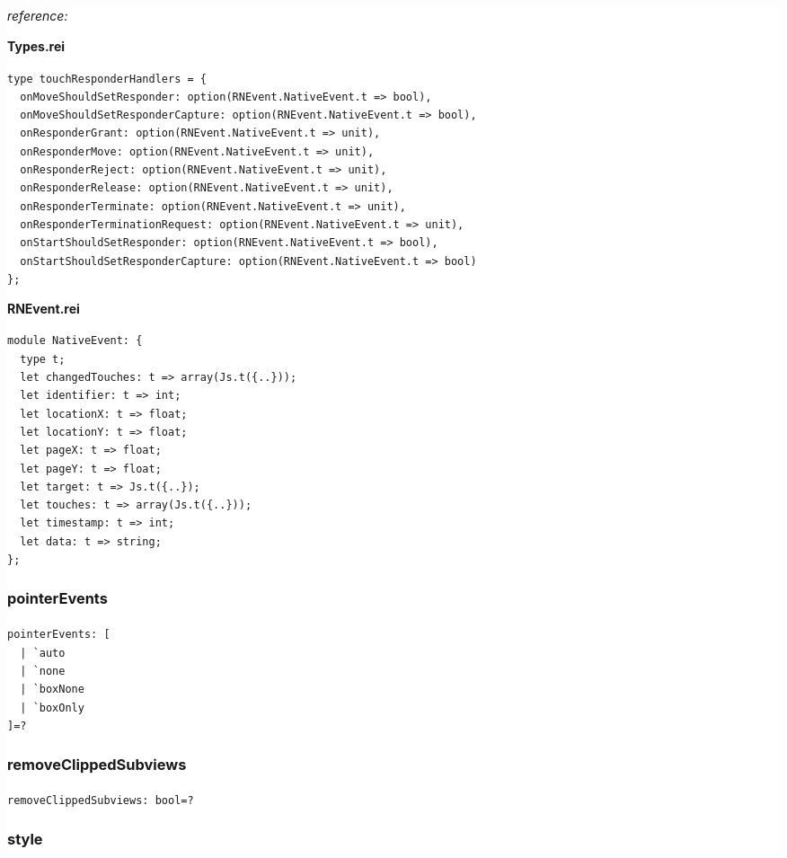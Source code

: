 _reference:_

**Types.rei**

```reason
type touchResponderHandlers = {
  onMoveShouldSetResponder: option(RNEvent.NativeEvent.t => bool),
  onMoveShouldSetResponderCapture: option(RNEvent.NativeEvent.t => bool),
  onResponderGrant: option(RNEvent.NativeEvent.t => unit),
  onResponderMove: option(RNEvent.NativeEvent.t => unit),
  onResponderReject: option(RNEvent.NativeEvent.t => unit),
  onResponderRelease: option(RNEvent.NativeEvent.t => unit),
  onResponderTerminate: option(RNEvent.NativeEvent.t => unit),
  onResponderTerminationRequest: option(RNEvent.NativeEvent.t => unit),
  onStartShouldSetResponder: option(RNEvent.NativeEvent.t => bool),
  onStartShouldSetResponderCapture: option(RNEvent.NativeEvent.t => bool)
};
```

**RNEvent.rei**

```reason
module NativeEvent: {
  type t;
  let changedTouches: t => array(Js.t({..}));
  let identifier: t => int;
  let locationX: t => float;
  let locationY: t => float;
  let pageX: t => float;
  let pageY: t => float;
  let target: t => Js.t({..});
  let touches: t => array(Js.t({..}));
  let timestamp: t => int;
  let data: t => string;
};
```

### pointerEvents

```reason
pointerEvents: [
  | `auto
  | `none
  | `boxNone
  | `boxOnly
]=?
```

### removeClippedSubviews

```reason
removeClippedSubviews: bool=?
```

### style
